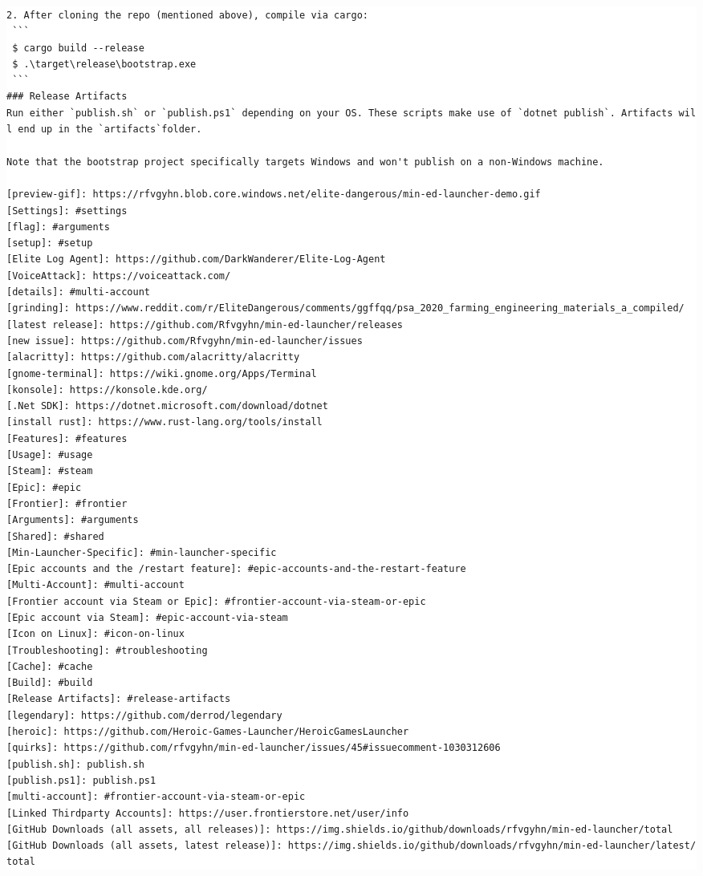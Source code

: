    ```
2. After cloning the repo (mentioned above), compile via cargo:
    ```
    $ cargo build --release
    $ .\target\release\bootstrap.exe
    ```
### Release Artifacts
Run either `publish.sh` or `publish.ps1` depending on your OS. These scripts make use of `dotnet publish`. Artifacts will end up in the `artifacts`folder.

Note that the bootstrap project specifically targets Windows and won't publish on a non-Windows machine.

[preview-gif]: https://rfvgyhn.blob.core.windows.net/elite-dangerous/min-ed-launcher-demo.gif
[Settings]: #settings
[flag]: #arguments
[setup]: #setup
[Elite Log Agent]: https://github.com/DarkWanderer/Elite-Log-Agent
[VoiceAttack]: https://voiceattack.com/
[details]: #multi-account
[grinding]: https://www.reddit.com/r/EliteDangerous/comments/ggffqq/psa_2020_farming_engineering_materials_a_compiled/
[latest release]: https://github.com/Rfvgyhn/min-ed-launcher/releases
[new issue]: https://github.com/Rfvgyhn/min-ed-launcher/issues
[alacritty]: https://github.com/alacritty/alacritty
[gnome-terminal]: https://wiki.gnome.org/Apps/Terminal
[konsole]: https://konsole.kde.org/
[.Net SDK]: https://dotnet.microsoft.com/download/dotnet
[install rust]: https://www.rust-lang.org/tools/install
[Features]: #features
[Usage]: #usage
[Steam]: #steam
[Epic]: #epic
[Frontier]: #frontier
[Arguments]: #arguments
[Shared]: #shared
[Min-Launcher-Specific]: #min-launcher-specific
[Epic accounts and the /restart feature]: #epic-accounts-and-the-restart-feature
[Multi-Account]: #multi-account
[Frontier account via Steam or Epic]: #frontier-account-via-steam-or-epic
[Epic account via Steam]: #epic-account-via-steam
[Icon on Linux]: #icon-on-linux
[Troubleshooting]: #troubleshooting
[Cache]: #cache
[Build]: #build
[Release Artifacts]: #release-artifacts
[legendary]: https://github.com/derrod/legendary
[heroic]: https://github.com/Heroic-Games-Launcher/HeroicGamesLauncher
[quirks]: https://github.com/rfvgyhn/min-ed-launcher/issues/45#issuecomment-1030312606
[publish.sh]: publish.sh
[publish.ps1]: publish.ps1
[multi-account]: #frontier-account-via-steam-or-epic
[Linked Thirdparty Accounts]: https://user.frontierstore.net/user/info
[GitHub Downloads (all assets, all releases)]: https://img.shields.io/github/downloads/rfvgyhn/min-ed-launcher/total
[GitHub Downloads (all assets, latest release)]: https://img.shields.io/github/downloads/rfvgyhn/min-ed-launcher/latest/total
